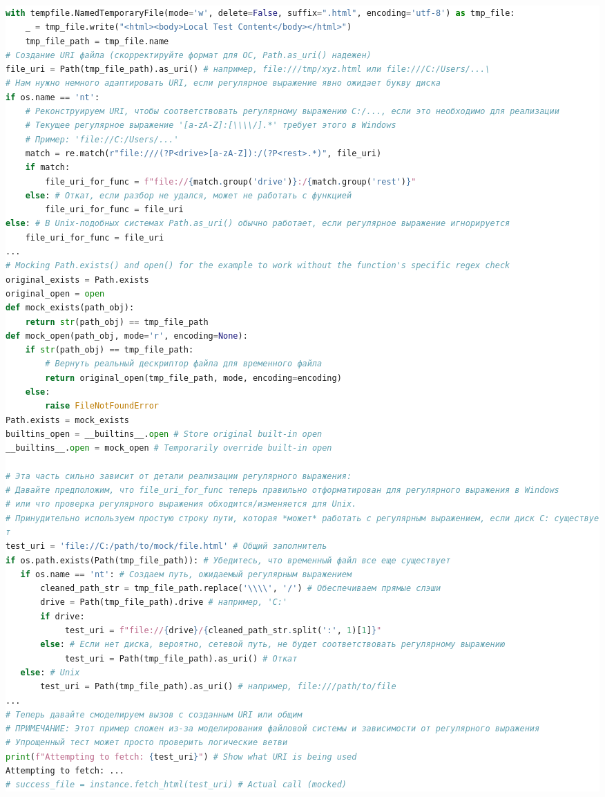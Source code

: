 ```python
with tempfile.NamedTemporaryFile(mode='w', delete=False, suffix=".html", encoding='utf-8') as tmp_file:
    _ = tmp_file.write("<html><body>Local Test Content</body></html>")
    tmp_file_path = tmp_file.name
# Создание URI файла (скорректируйте формат для ОС, Path.as_uri() надежен)
file_uri = Path(tmp_file_path).as_uri() # например, file:///tmp/xyz.html или file:///C:/Users/...\
# Нам нужно немного адаптировать URI, если регулярное выражение явно ожидает букву диска
if os.name == 'nt':
    # Реконструируем URI, чтобы соответствовать регулярному выражению C:/..., если это необходимо для реализации
    # Текущее регулярное выражение '[a-zA-Z]:[\\\\/].*' требует этого в Windows
    # Пример: 'file://C:/Users/...'
    match = re.match(r"file:///(?P<drive>[a-zA-Z]):/(?P<rest>.*)", file_uri)
    if match:
        file_uri_for_func = f"file://{match.group('drive')}:/{match.group('rest')}"
    else: # Откат, если разбор не удался, может не работать с функцией
        file_uri_for_func = file_uri
else: # В Unix-подобных системах Path.as_uri() обычно работает, если регулярное выражение игнорируется
    file_uri_for_func = file_uri
...
# Mocking Path.exists() and open() for the example to work without the function's specific regex check
original_exists = Path.exists
original_open = open
def mock_exists(path_obj):
    return str(path_obj) == tmp_file_path
def mock_open(path_obj, mode='r', encoding=None):
    if str(path_obj) == tmp_file_path:
        # Вернуть реальный дескриптор файла для временного файла
        return original_open(tmp_file_path, mode, encoding=encoding)
    else:
        raise FileNotFoundError
Path.exists = mock_exists
builtins_open = __builtins__.open # Store original built-in open
__builtins__.open = mock_open # Temporarily override built-in open

# Эта часть сильно зависит от детали реализации регулярного выражения:
# Давайте предположим, что file_uri_for_func теперь правильно отформатирован для регулярного выражения в Windows
# или что проверка регулярного выражения обходится/изменяется для Unix.
# Принудительно используем простую строку пути, которая *может* работать с регулярным выражением, если диск C: существует
test_uri = 'file://C:/path/to/mock/file.html' # Общий заполнитель
if os.path.exists(Path(tmp_file_path)): # Убедитесь, что временный файл все еще существует
   if os.name == 'nt': # Создаем путь, ожидаемый регулярным выражением
       cleaned_path_str = tmp_file_path.replace('\\\\', '/') # Обеспечиваем прямые слэши
       drive = Path(tmp_file_path).drive # например, 'C:'
       if drive:
            test_uri = f"file://{drive}/{cleaned_path_str.split(':', 1)[1]}"
       else: # Если нет диска, вероятно, сетевой путь, не будет соответствовать регулярному выражению
            test_uri = Path(tmp_file_path).as_uri() # Откат
   else: # Unix
       test_uri = Path(tmp_file_path).as_uri() # например, file:///path/to/file
...
# Теперь давайте смоделируем вызов с созданным URI или общим
# ПРИМЕЧАНИЕ: Этот пример сложен из-за моделирования файловой системы и зависимости от регулярного выражения
# Упрощенный тест может просто проверить логические ветви
print(f"Attempting to fetch: {test_uri}") # Show what URI is being used
Attempting to fetch: ...
# success_file = instance.fetch_html(test_uri) # Actual call (mocked)
```
